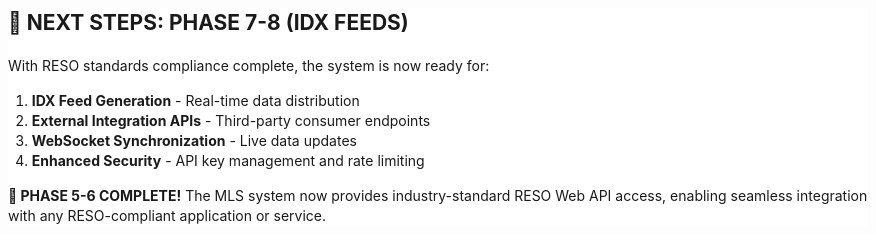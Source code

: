## 🚀 **NEXT STEPS: PHASE 7-8 (IDX FEEDS)**

With RESO standards compliance complete, the system is now ready for:

1. **IDX Feed Generation** - Real-time data distribution
2. **External Integration APIs** - Third-party consumer endpoints  
3. **WebSocket Synchronization** - Live data updates
4. **Enhanced Security** - API key management and rate limiting

**🎊 PHASE 5-6 COMPLETE!** The MLS system now provides industry-standard RESO Web API access, enabling seamless integration with any RESO-compliant application or service.
